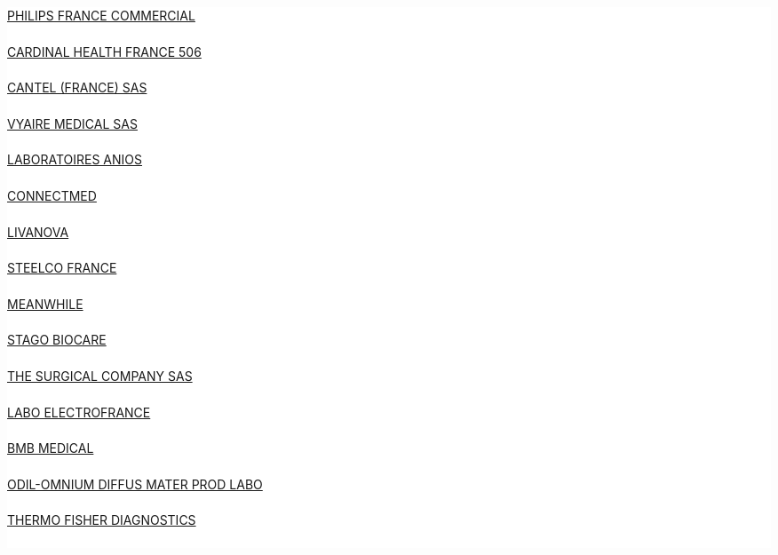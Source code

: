 <a href="/entreprise-578/siren-811847243">PHILIPS FRANCE COMMERCIAL</a><br/><br/>
<a href="/entreprise-578/siren-812365609">CARDINAL HEALTH FRANCE 506</a><br/><br/>
<a href="/entreprise-579/siren-819483454">CANTEL (FRANCE) SAS</a><br/><br/>
<a href="/entreprise-579/siren-821128022">VYAIRE MEDICAL SAS</a><br/><br/>
<a href="/entreprise-579/siren-823326061">LABORATOIRES ANIOS</a><br/><br/>
<a href="/entreprise-579/siren-823567524">CONNECTMED</a><br/><br/>
<a href="/entreprise-580/siren-832026504">LIVANOVA</a><br/><br/>
<a href="/entreprise-580/siren-832291371">STEELCO FRANCE</a><br/><br/>
<a href="/entreprise-580/siren-833685043">MEANWHILE</a><br/><br/>
<a href="/entreprise-581/siren-841025711">STAGO BIOCARE</a><br/><br/>
<a href="/entreprise-582/siren-945650141">THE SURGICAL COMPANY SAS</a><br/><br/>
<a href="/entreprise-582/siren-950039032">LABO ELECTROFRANCE</a><br/><br/>
<a href="/entreprise-582/siren-950413229">BMB MEDICAL</a><br/><br/>
<a href="/entreprise-582/siren-950552265">ODIL-OMNIUM DIFFUS MATER PROD LABO</a><br/><br/>
<a href="/entreprise-582/siren-955510003">THERMO FISHER DIAGNOSTICS</a><br/><br/>
